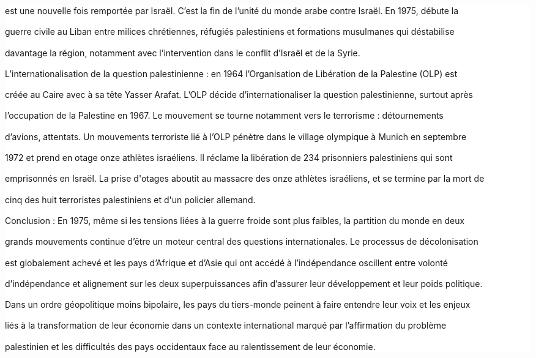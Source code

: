 est une nouvelle fois remportée par Israël. C’est la fin de l’unité du monde arabe contre Israël. En 1975, débute la

guerre civile au Liban entre milices chrétiennes, réfugiés palestiniens et formations musulmanes qui déstabilise

davantage la région, notamment avec l’intervention dans le conflit d’Israël et de la Syrie.

L’internationalisation de la question palestinienne : en 1964 l’Organisation de Libération de la Palestine (OLP) est

créée au Caire avec à sa tête Yasser Arafat. L’OLP décide d’internationaliser la question palestinienne, surtout après

l’occupation de la Palestine en 1967. Le mouvement se tourne notamment vers le terrorisme : détournements

d’avions, attentats. Un mouvements terroriste lié à l’OLP pénètre dans le village olympique à Munich en septembre

1972 et prend en otage onze athlètes israéliens. Il réclame la libération de 234 prisonniers palestiniens qui sont

emprisonnés en Israël. La prise d'otages aboutit au massacre des onze athlètes israéliens, et se termine par la mort de

cinq des huit terroristes palestiniens et d'un policier allemand.

Conclusion : En 1975, même si les tensions liées à la guerre froide sont plus faibles, la partition du monde en deux

grands mouvements continue d’être un moteur central des questions internationales. Le processus de décolonisation

est globalement achevé et les pays d’Afrique et d’Asie qui ont accédé à l’indépendance oscillent entre volonté

d’indépendance et alignement sur les deux superpuissances afin d’assurer leur développement et leur poids politique.

Dans un ordre géopolitique moins bipolaire, les pays du tiers-monde peinent à faire entendre leur voix et les enjeux

liés à la transformation de leur économie dans un contexte international marqué par l’affirmation du problème

palestinien et les difficultés des pays occidentaux face au ralentissement de leur économie.

